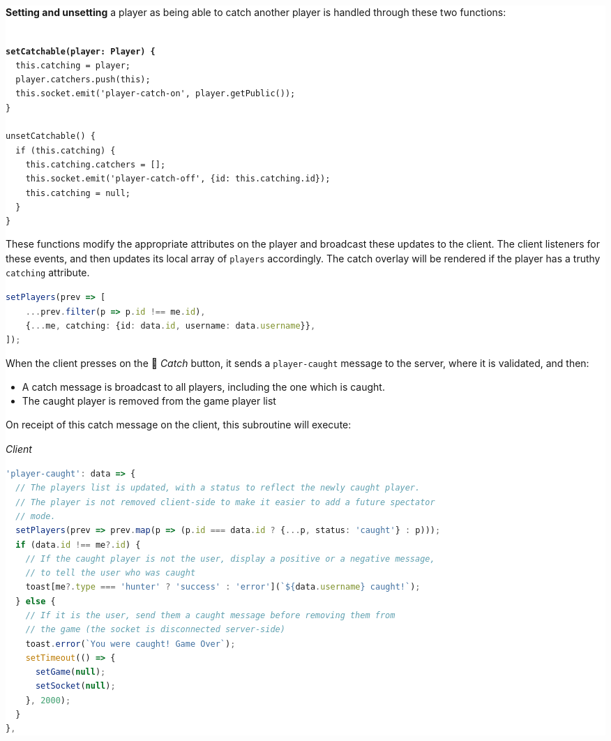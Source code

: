 **Setting and unsetting** a player as being able to catch another player is handled through these two functions:

<pre class="language-typescript"><code class="lang-typescript"><strong>
</strong><strong>setCatchable(player: Player) {
</strong>  this.catching = player;
  player.catchers.push(this);
  this.socket.emit('player-catch-on', player.getPublic());
}

unsetCatchable() {
  if (this.catching) {
    this.catching.catchers = [];
    this.socket.emit('player-catch-off', {id: this.catching.id});
    this.catching = null;
  }
}</code></pre>

These functions modify the appropriate attributes on the player and broadcast these updates to the client. The client listeners for these events, and then updates its local array of `players` accordingly. The catch overlay will be rendered if the player has a truthy `catching` attribute.

```typescript
setPlayers(prev => [
    ...prev.filter(p => p.id !== me.id),
    {...me, catching: {id: data.id, username: data.username}},
]);
```

When the client presses on the 🔴 _Catch_ button, it sends a `player-caught` message to the server, where it is validated, and then:

* A catch message is broadcast to all players, including the one which is caught.&#x20;
* The caught player is removed from the game player list

On receipt of this catch message on the client, this subroutine will execute:

_Client_

```typescript
'player-caught': data => {
  // The players list is updated, with a status to reflect the newly caught player.
  // The player is not removed client-side to make it easier to add a future spectator
  // mode.
  setPlayers(prev => prev.map(p => (p.id === data.id ? {...p, status: 'caught'} : p)));
  if (data.id !== me?.id) {
    // If the caught player is not the user, display a positive or a negative message,
    // to tell the user who was caught
    toast[me?.type === 'hunter' ? 'success' : 'error'](`${data.username} caught!`);
  } else {
    // If it is the user, send them a caught message before removing them from 
    // the game (the socket is disconnected server-side)
    toast.error(`You were caught! Game Over`);
    setTimeout(() => {
      setGame(null);
      setSocket(null);
    }, 2000);
  }
},
```
